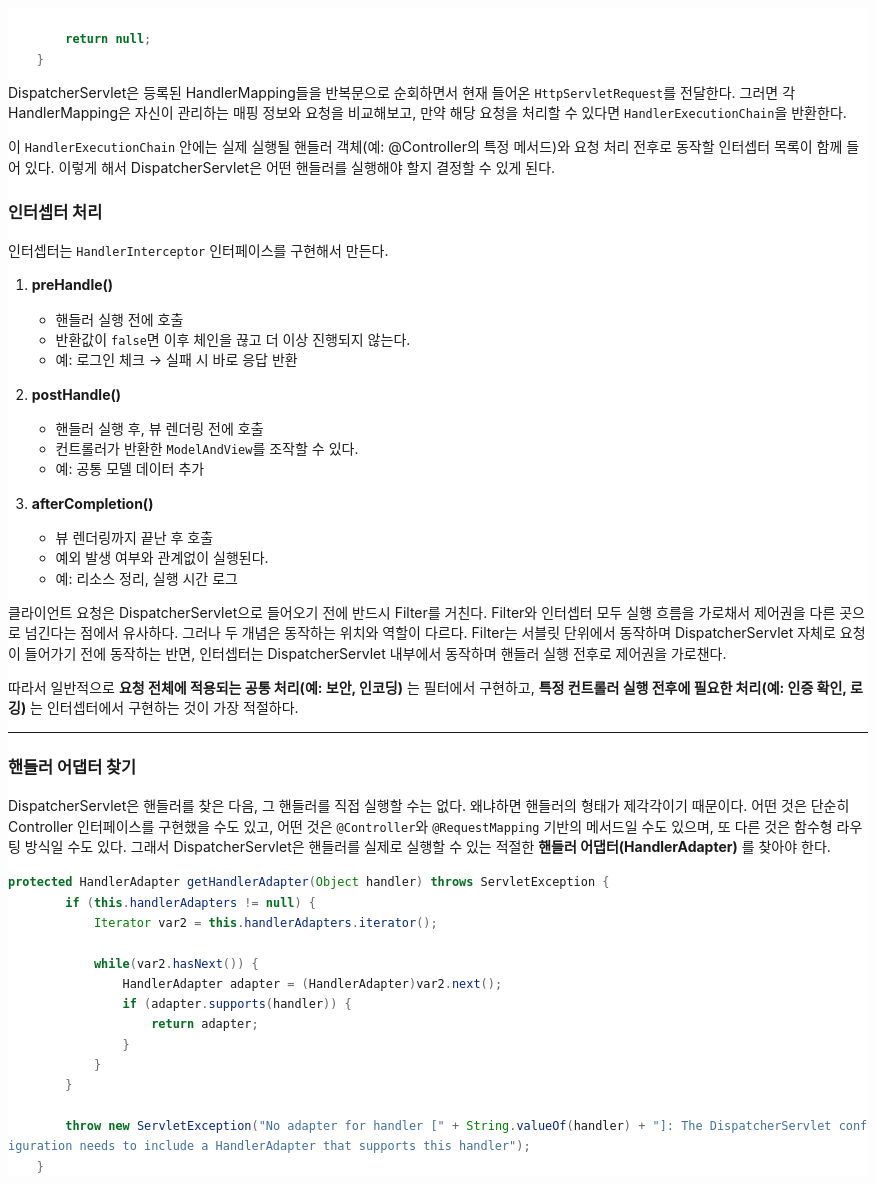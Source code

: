 ```java

        return null;
    }
```

DispatcherServlet은 등록된 HandlerMapping들을 반복문으로 순회하면서 현재 들어온 `HttpServletRequest`를 전달한다. 그러면 각 HandlerMapping은 자신이 관리하는 매핑 정보와 요청을 비교해보고, 만약 해당 요청을 처리할 수 있다면 `HandlerExecutionChain`을 반환한다. 

이 `HandlerExecutionChain` 안에는 실제 실행될 핸들러 객체(예: @Controller의 특정 메서드)와 요청 처리 전후로 동작할 인터셉터 목록이 함께 들어 있다. 이렇게 해서 DispatcherServlet은 어떤 핸들러를 실행해야 할지 결정할 수 있게 된다.

### 인터셉터 처리

인터셉터는 `HandlerInterceptor` 인터페이스를 구현해서 만든다.

1. **preHandle()**
    - 핸들러 실행 전에 호출
    - 반환값이 `false`면 이후 체인을 끊고 더 이상 진행되지 않는다.
    - 예: 로그인 체크 → 실패 시 바로 응답 반환
    
2. **postHandle()**
    - 핸들러 실행 후, 뷰 렌더링 전에 호출
    - 컨트롤러가 반환한 `ModelAndView`를 조작할 수 있다.
    - 예: 공통 모델 데이터 추가
    
3. **afterCompletion()**
    - 뷰 렌더링까지 끝난 후 호출
    - 예외 발생 여부와 관계없이 실행된다.
    - 예: 리소스 정리, 실행 시간 로그

클라이언트 요청은 DispatcherServlet으로 들어오기 전에 반드시 Filter를 거친다. Filter와 인터셉터 모두 실행 흐름을 가로채서 제어권을 다른 곳으로 넘긴다는 점에서 유사하다. 그러나 두 개념은 동작하는 위치와 역할이 다르다. Filter는 서블릿 단위에서 동작하며 DispatcherServlet 자체로 요청이 들어가기 전에 동작하는 반면, 인터셉터는 DispatcherServlet 내부에서 동작하며 핸들러 실행 전후로 제어권을 가로챈다.

따라서 일반적으로 **요청 전체에 적용되는 공통 처리(예: 보안, 인코딩)** 는 필터에서 구현하고, **특정 컨트롤러 실행 전후에 필요한 처리(예: 인증 확인, 로깅)** 는 인터셉터에서 구현하는 것이 가장 적절하다.

---

### 핸들러 어댑터 찾기

DispatcherServlet은 핸들러를 찾은 다음, 그 핸들러를 직접 실행할 수는 없다. 왜냐하면 핸들러의 형태가 제각각이기 때문이다. 어떤 것은 단순히 Controller 인터페이스를 구현했을 수도 있고, 어떤 것은 `@Controller`와 `@RequestMapping` 기반의 메서드일 수도 있으며, 또 다른 것은 함수형 라우팅 방식일 수도 있다. 그래서 DispatcherServlet은 핸들러를 실제로 실행할 수 있는 적절한 **핸들러 어댑터(HandlerAdapter)** 를 찾아야 한다.

```java
protected HandlerAdapter getHandlerAdapter(Object handler) throws ServletException {
        if (this.handlerAdapters != null) {
            Iterator var2 = this.handlerAdapters.iterator();

            while(var2.hasNext()) {
                HandlerAdapter adapter = (HandlerAdapter)var2.next();
                if (adapter.supports(handler)) {
                    return adapter;
                }
            }
        }

        throw new ServletException("No adapter for handler [" + String.valueOf(handler) + "]: The DispatcherServlet configuration needs to include a HandlerAdapter that supports this handler");
    }
```

